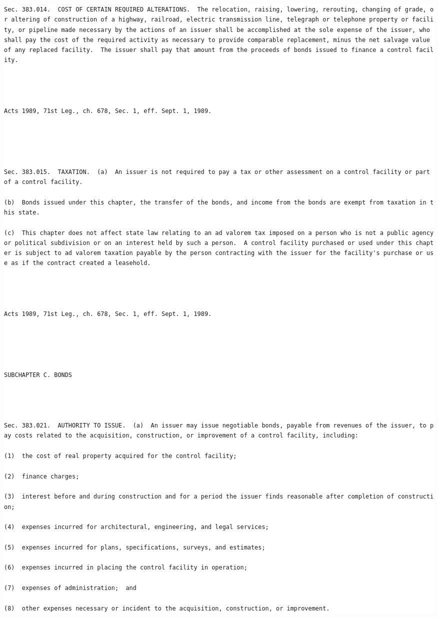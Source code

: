     
    
    
    
    Sec. 383.014.  COST OF CERTAIN REQUIRED ALTERATIONS.  The relocation, raising, lowering, rerouting, changing of grade, or altering of construction of a highway, railroad, electric transmission line, telegraph or telephone property or facility, or pipeline made necessary by the actions of an issuer shall be accomplished at the sole expense of the issuer, who shall pay the cost of the required activity as necessary to provide comparable replacement, minus the net salvage value of any replaced facility.  The issuer shall pay that amount from the proceeds of bonds issued to finance a control facility.
    
    
    
    
    Acts 1989, 71st Leg., ch. 678, Sec. 1, eff. Sept. 1, 1989.
    
    
    
    
    
    Sec. 383.015.  TAXATION.  (a)  An issuer is not required to pay a tax or other assessment on a control facility or part of a control facility.
    
    (b)  Bonds issued under this chapter, the transfer of the bonds, and income from the bonds are exempt from taxation in this state.
    
    (c)  This chapter does not affect state law relating to an ad valorem tax imposed on a person who is not a public agency or political subdivision or on an interest held by such a person.  A control facility purchased or used under this chapter is subject to ad valorem taxation payable by the person contracting with the issuer for the facility's purchase or use as if the contract created a leasehold.
    
    
    
    
    Acts 1989, 71st Leg., ch. 678, Sec. 1, eff. Sept. 1, 1989.
    
    
    
    
    
    SUBCHAPTER C. BONDS
    
      
    
    
    Sec. 383.021.  AUTHORITY TO ISSUE.  (a)  An issuer may issue negotiable bonds, payable from revenues of the issuer, to pay costs related to the acquisition, construction, or improvement of a control facility, including:
    
    (1)  the cost of real property acquired for the control facility; 
    
    (2)  finance charges; 
    
    (3)  interest before and during construction and for a period the issuer finds reasonable after completion of construction; 
    
    (4)  expenses incurred for architectural, engineering, and legal services; 
    
    (5)  expenses incurred for plans, specifications, surveys, and estimates; 
    
    (6)  expenses incurred in placing the control facility in operation; 
    
    (7)  expenses of administration;  and
    
    (8)  other expenses necessary or incident to the acquisition, construction, or improvement.
    